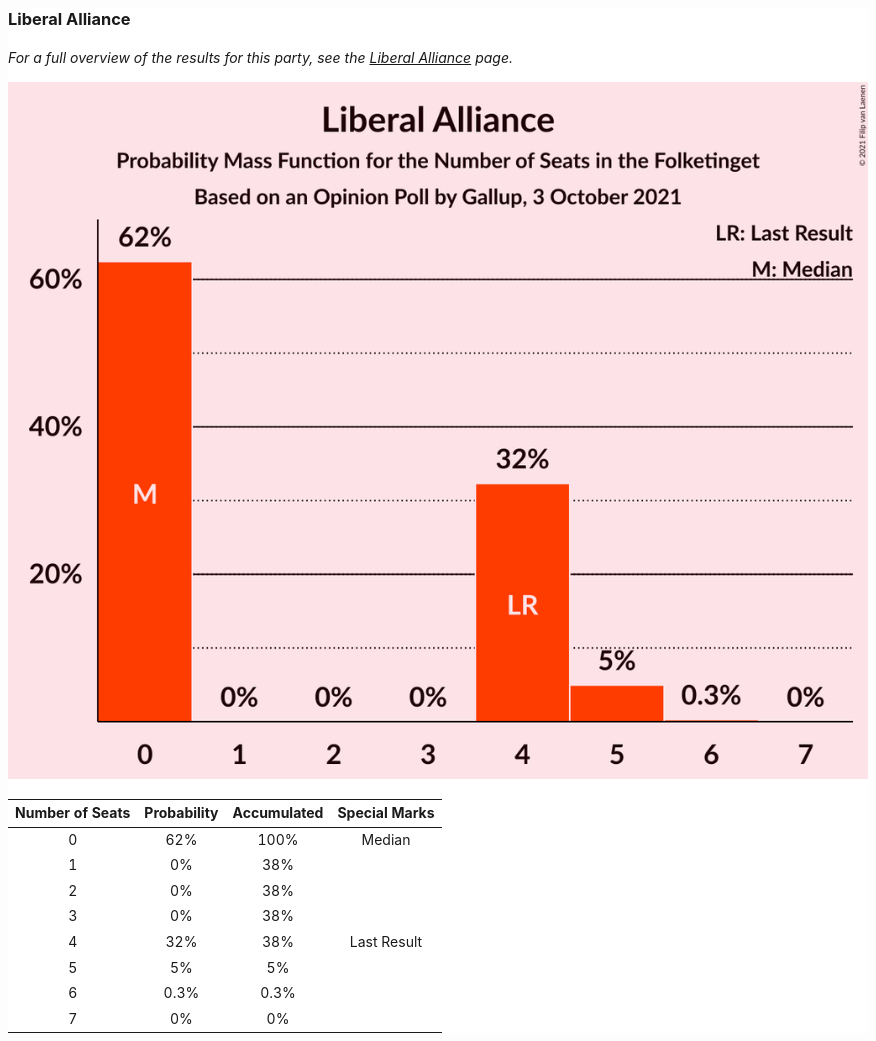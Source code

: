 ### Liberal Alliance

*For a full overview of the results for this party, see the [Liberal Alliance](party-liberalalliance.html) page.*

![Graph with seats probability mass function not yet produced](2021-10-03-Gallup-seats-pmf-liberalalliance.png "Seats Probability Mass Function")

| Number of Seats | Probability | Accumulated | Special Marks |
|:---------------:|:-----------:|:-----------:|:-------------:|
| 0 | 62% | 100% | Median |
| 1 | 0% | 38% |  |
| 2 | 0% | 38% |  |
| 3 | 0% | 38% |  |
| 4 | 32% | 38% | Last Result |
| 5 | 5% | 5% |  |
| 6 | 0.3% | 0.3% |  |
| 7 | 0% | 0% |  |
